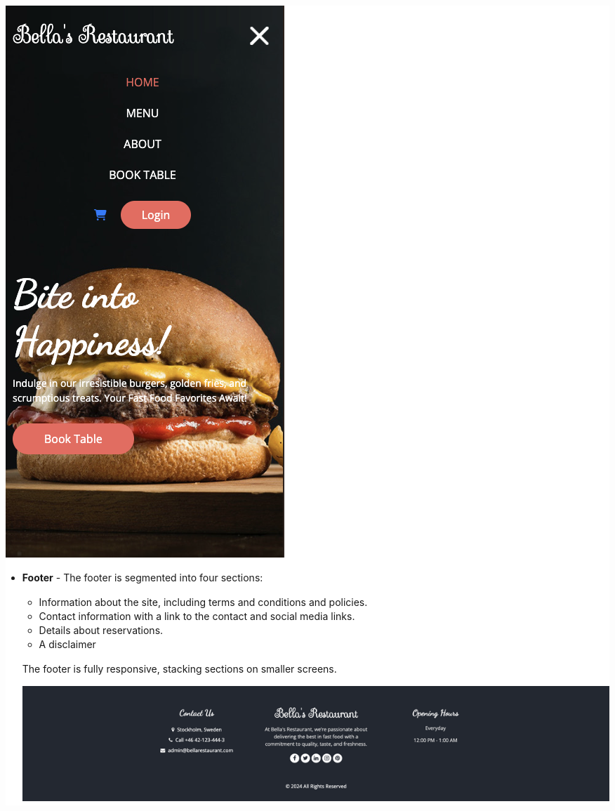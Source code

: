   ![Small Navbar](documentation/readme/small-navbar.png)

* **Footer** - The footer is segmented into four sections:
  - Information about the site, including terms and conditions and policies.
  - Contact information with a link to the contact and social media links.
  - Details about reservations.
  - A disclaimer

  The footer is fully responsive, stacking sections on smaller screens.

  ![Site Footer Large](documentation/readme/large-footer.png)